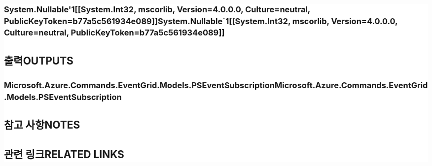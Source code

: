 ### <span data-ttu-id="4df5f-226">System.Nullable'1[[System.Int32, mscorlib, Version=4.0.0.0, Culture=neutral, PublicKeyToken=b77a5c561934e089]]</span><span class="sxs-lookup"><span data-stu-id="4df5f-226">System.Nullable\`1[[System.Int32, mscorlib, Version=4.0.0.0, Culture=neutral, PublicKeyToken=b77a5c561934e089]]</span></span>

## <span data-ttu-id="4df5f-227">출력</span><span class="sxs-lookup"><span data-stu-id="4df5f-227">OUTPUTS</span></span>

### <span data-ttu-id="4df5f-228">Microsoft.Azure.Commands.EventGrid.Models.PSEventSubscription</span><span class="sxs-lookup"><span data-stu-id="4df5f-228">Microsoft.Azure.Commands.EventGrid.Models.PSEventSubscription</span></span>

## <span data-ttu-id="4df5f-229">참고 사항</span><span class="sxs-lookup"><span data-stu-id="4df5f-229">NOTES</span></span>

## <span data-ttu-id="4df5f-230">관련 링크</span><span class="sxs-lookup"><span data-stu-id="4df5f-230">RELATED LINKS</span></span>
